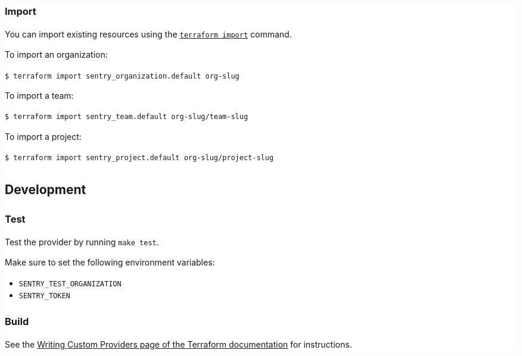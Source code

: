 ### Import

You can import existing resources using the [`terraform import`](https://www.terraform.io/docs/import/usage.html) command.

To import an organization:

```bash
$ terraform import sentry_organization.default org-slug
```

To import a team:

```bash
$ terraform import sentry_team.default org-slug/team-slug
```

To import a project:

```bash
$ terraform import sentry_project.default org-slug/project-slug
```

## Development

### Test

Test the provider by running `make test`.

Make sure to set the following environment variables:

- `SENTRY_TEST_ORGANIZATION`
- `SENTRY_TOKEN`

### Build

See the [Writing Custom Providers page of the Terraform documentation](https://www.terraform.io/docs/extend/writing-custom-providers.html#building-the-plugin) for instructions.
